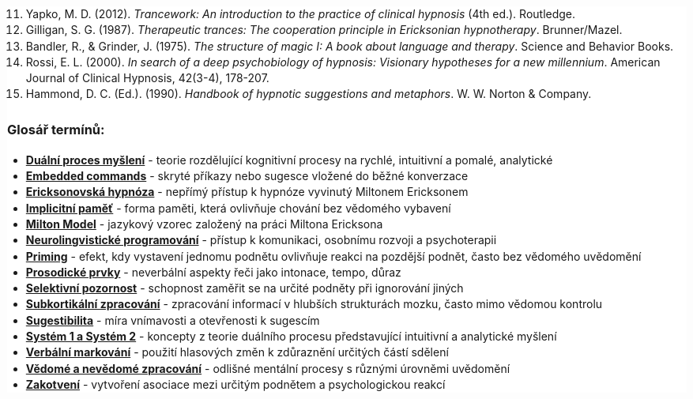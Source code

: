 11. Yapko, M. D. (2012). *Trancework: An introduction to the practice of clinical hypnosis* (4th ed.). Routledge.
12. Gilligan, S. G. (1987). *Therapeutic trances: The cooperation principle in Ericksonian hypnotherapy*. Brunner/Mazel.
13. Bandler, R., & Grinder, J. (1975). *The structure of magic I: A book about language and therapy*. Science and Behavior Books.
14. Rossi, E. L. (2000). *In search of a deep psychobiology of hypnosis: Visionary hypotheses for a new millennium*. American Journal of Clinical Hypnosis, 42(3-4), 178-207.
15. Hammond, D. C. (Ed.). (1990). *Handbook of hypnotic suggestions and metaphors*. W. W. Norton & Company.

### Glosář termínů:

- **[Duální proces myšlení](/glossary/dual-process-theory)** - teorie rozdělující kognitivní procesy na rychlé, intuitivní a pomalé, analytické
- **[Embedded commands](/glossary/embedded-commands)** - skryté příkazy nebo sugesce vložené do běžné konverzace
- **[Ericksonovská hypnóza](/glossary/ericksonian-hypnosis)** - nepřímý přístup k hypnóze vyvinutý Miltonem Ericksonem
- **[Implicitní paměť](/glossary/implicit-memory)** - forma paměti, která ovlivňuje chování bez vědomého vybavení
- **[Milton Model](/glossary/milton-model)** - jazykový vzorec založený na práci Miltona Ericksona
- **[Neurolingvistické programování](/glossary/nlp)** - přístup k komunikaci, osobnímu rozvoji a psychoterapii
- **[Priming](/glossary/priming)** - efekt, kdy vystavení jednomu podnětu ovlivňuje reakci na pozdější podnět, často bez vědomého uvědomění
- **[Prosodické prvky](/glossary/prosodic-elements)** - neverbální aspekty řeči jako intonace, tempo, důraz
- **[Selektivní pozornost](/glossary/selective-attention)** - schopnost zaměřit se na určité podněty při ignorování jiných
- **[Subkortikální zpracování](/glossary/subcortical-processing)** - zpracování informací v hlubších strukturách mozku, často mimo vědomou kontrolu
- **[Sugestibilita](/glossary/suggestibility)** - míra vnímavosti a otevřenosti k sugescím
- **[Systém 1 a Systém 2](/glossary/system-1-system-2)** - koncepty z teorie duálního procesu představující intuitivní a analytické myšlení
- **[Verbální markování](/glossary/verbal-marking)** - použití hlasových změn k zdůraznění určitých částí sdělení
- **[Vědomé a nevědomé zpracování](/glossary/conscious-unconscious-processing)** - odlišné mentální procesy s různými úrovněmi uvědomění
- **[Zakotvení](/glossary/anchoring)** - vytvoření asociace mezi určitým podnětem a psychologickou reakcí